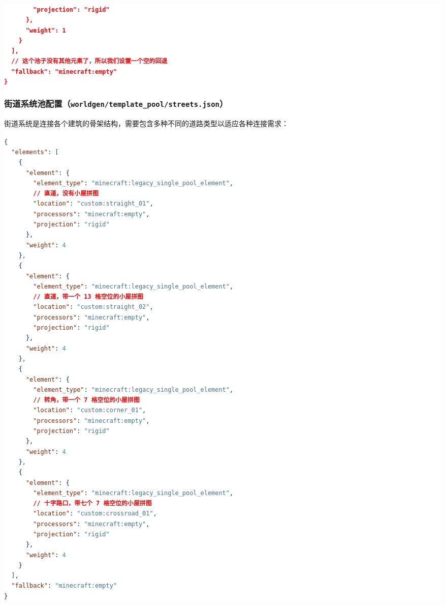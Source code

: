 ```json
        "projection": "rigid"
      },
      "weight": 1
    }
  ],
  // 这个池子没有其他元素了，所以我们设置一个空的回退
  "fallback": "minecraft:empty"
}
```

### 街道系统池配置（`worldgen/template_pool/streets.json`）

街道系统是连接各个建筑的骨架结构，需要包含多种不同的道路类型以适应各种连接需求：

```json
{
  "elements": [
    {
      "element": {
        "element_type": "minecraft:legacy_single_pool_element",
        // 直道，没有小屋拼图
        "location": "custom:straight_01",
        "processors": "minecraft:empty",
        "projection": "rigid"
      },
      "weight": 4
    },
    {
      "element": {
        "element_type": "minecraft:legacy_single_pool_element",
        // 直道，带一个 13 格空位的小屋拼图
        "location": "custom:straight_02",
        "processors": "minecraft:empty",
        "projection": "rigid"
      },
      "weight": 4
    },
    {
      "element": {
        "element_type": "minecraft:legacy_single_pool_element",
        // 转角，带一个 7 格空位的小屋拼图
        "location": "custom:corner_01",
        "processors": "minecraft:empty",
        "projection": "rigid"
      },
      "weight": 4
    },
    {
      "element": {
        "element_type": "minecraft:legacy_single_pool_element",
        // 十字路口，带七个 7 格空位的小屋拼图
        "location": "custom:crossroad_01",
        "processors": "minecraft:empty",
        "projection": "rigid"
      },
      "weight": 4
    }
  ],
  "fallback": "minecraft:empty"
}
```
